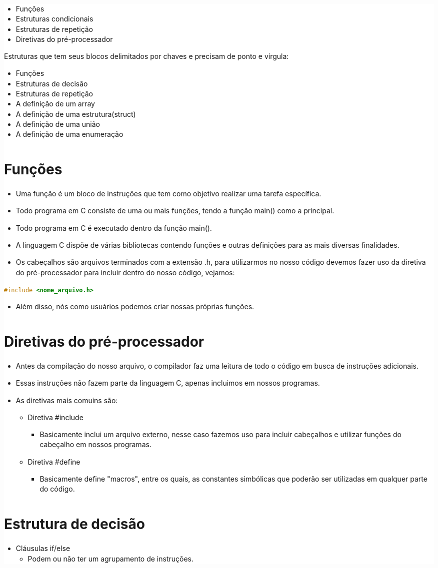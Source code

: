 * Funções
* Estruturas condicionais
* Estruturas de repetição
* Diretivas do pré-processador

Estruturas que tem seus blocos delimitados por chaves e precisam de ponto e vírgula:

* Funções
* Estruturas de decisão
* Estruturas de repetição
* A definição de um array
* A definição de uma estrutura(struct)
* A definição de uma união
* A definição de uma enumeração

# Funções

* Uma função é um bloco de instruções que tem como objetivo realizar uma tarefa específica.

* Todo programa em C consiste de uma ou mais funções, tendo a função main() como a principal.

* Todo programa em C é executado dentro da função main().

* A linguagem C dispõe de várias bibliotecas contendo funções e outras definições para as mais diversas finalidades.

* Os cabeçalhos são arquivos terminados com a extensão .h, para utilizarmos no nosso código devemos fazer uso da diretiva do pré-processador para incluir dentro do nosso código, vejamos:
```c
#include <nome_arquivo.h>
```

* Além disso, nós como usuários podemos criar nossas próprias funções. 

# Diretivas do pré-processador

* Antes da compilação do nosso arquivo, o compilador faz uma leitura de todo o código em busca de instruções adicionais.

* Essas instruções não fazem parte da linguagem C, apenas incluimos em nossos programas.

* As diretivas mais comuins são:
    * Diretiva #include
        * Basicamente inclui um arquivo externo, nesse caso fazemos uso para incluir cabeçalhos e utilizar funções do cabeçalho em nossos programas.
    
    * Diretiva #define
        * Basicamente define "macros", entre os quais, as constantes simbólicas que poderão ser utilizadas em qualquer parte do código.

# Estrutura de decisão

* Cláusulas if/else
    * Podem ou não ter um agrupamento de instruções.
